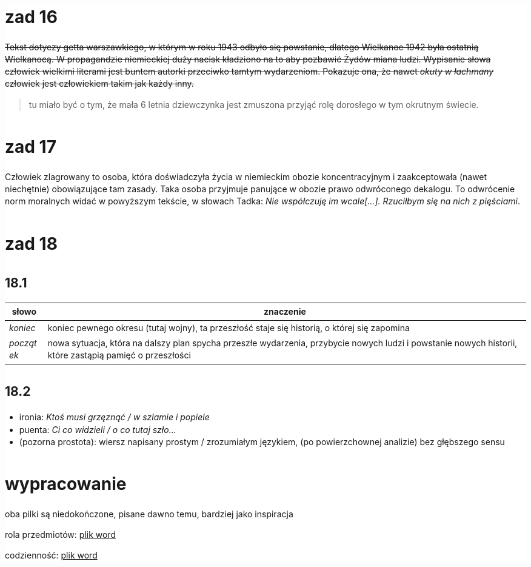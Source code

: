 
# zad 16
~~Tekst dotyczy getta warszawkiego, w którym w roku 1943 odbyło się powstanie, dlatego Wielkanoc 1942 była ostatnią Wielkanocą. W propagandzie niemieckiej duży nacisk kładziono na to aby pozbawić Żydów miana ludzi. Wypisanie słowa człowiek wielkimi literami jest buntem autorki przeciwko tamtym wydarzeniom. Pokazuje ona, że nawet *okuty w łachmany* człowiek jest człowiekiem takim jak każdy inny.~~

> tu miało być o tym, że mała 6 letnia dziewczynka jest zmuszona przyjąć rolę dorosłego w tym okrutnym świecie.


# zad 17
Człowiek zlagrowany to osoba, która doświadczyła życia w niemieckim obozie koncentracyjnym i zaakceptowała (nawet niechętnie) obowiązujące tam zasady. Taka osoba przyjmuje panujące w obozie prawo odwróconego dekalogu. To odwrócenie norm moralnych widać w powyższym tekście, w słowach Tadka: *Nie współczuję im wcale[...]. Rzuciłbym się na nich z pięściami*.


# zad 18
## 18.1
słowo | znaczenie
------|----------
*koniec* | koniec pewnego okresu (tutaj wojny), ta przeszłość staje się historią, o której się zapomina
*początek* | nowa sytuacja, która na dalszy plan spycha przeszłe wydarzenia, przybycie nowych ludzi i powstanie nowych historii, które zastąpią pamięć o przeszłości

## 18.2
- ironia: *Ktoś musi grzęznąć / w szlamie i popiele*
- puenta: *Ci co widzieli / o co tutaj szło...*
- (pozorna prostota): wiersz napisany prostym / zrozumiałym językiem, (po powierzchownej analizie) bez głębszego sensu


# wypracowanie
oba pilki są niedokończone, pisane dawno temu, bardziej jako inspiracja

rola przedmiotów: [plik word](wypracowanie-rola_przedmiotów.docx)

codzienność: [plik word](wypracowanie-codzienność.docx)